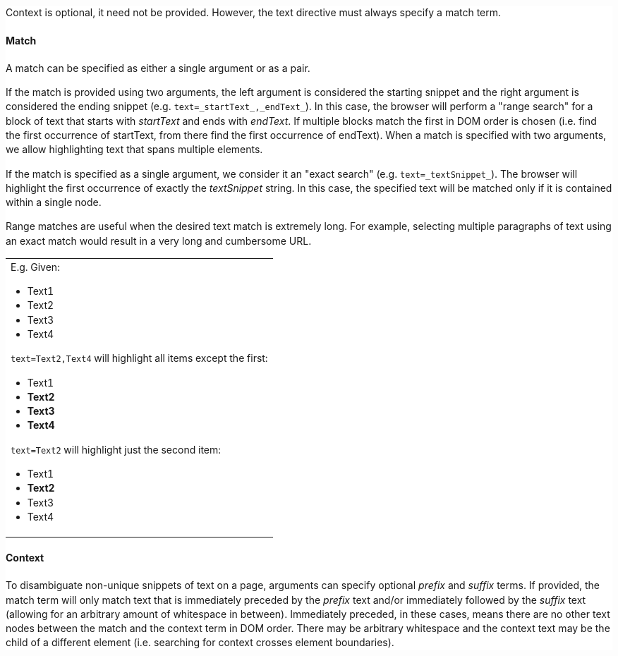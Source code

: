 Context is optional, it need not be provided. However, the text directive must
always specify a match term.

#### Match
A match can be specified as either a single argument or as a pair.

If the match is provided using two arguments, the left argument is considered
the starting snippet and the right argument is considered the ending snippet
(e.g. `text=_startText_,_endText_`). In this case, the browser will perform
a "range search" for a block of text that starts with _startText_ and ends with
_endText_. If multiple blocks match the first in DOM order is chosen (i.e. find
the first occurrence of startText, from there find the first occurrence of
endText). When a match is specified with two arguments, we allow highlighting
text that spans multiple elements.

If the match is specified as a single argument, we consider it an "exact
search" (e.g. `text=_textSnippet_`). The browser will highlight the first
occurrence of exactly the _textSnippet_ string. In this case, the specified text
will be matched only if it is contained within a single node.

Range matches are useful when the desired text match is extremely long.
For example, selecting multiple paragraphs of text using an exact match would
result in a very long and cumbersome URL.

<table><tr><td>
E.g. Given:
            
 * Text1
 * Text2
 * Text3
 * Text4

`text=Text2,Text4` will highlight all items except the first:

* Text1
* __Text2__
* __Text3__
* __Text4__

`text=Text2` will highlight just the second item:

* Text1
* __Text2__
* Text3
* Text4

</td></tr></table>

#### Context

To disambiguate non-unique snippets of text on a page, arguments can
specify optional _prefix_ and _suffix_ terms. If provided, the match term will
only match text that is immediately preceded by the _prefix_ text and/or
immediately followed by the _suffix_ text (allowing for an arbitrary amount of
whitespace in between). Immediately preceded, in these cases, means there are
no other text nodes between the match and the context term in DOM order. There
may be arbitrary whitespace and the context text may be the child of a
different element (i.e. searching for context crosses element boundaries).
